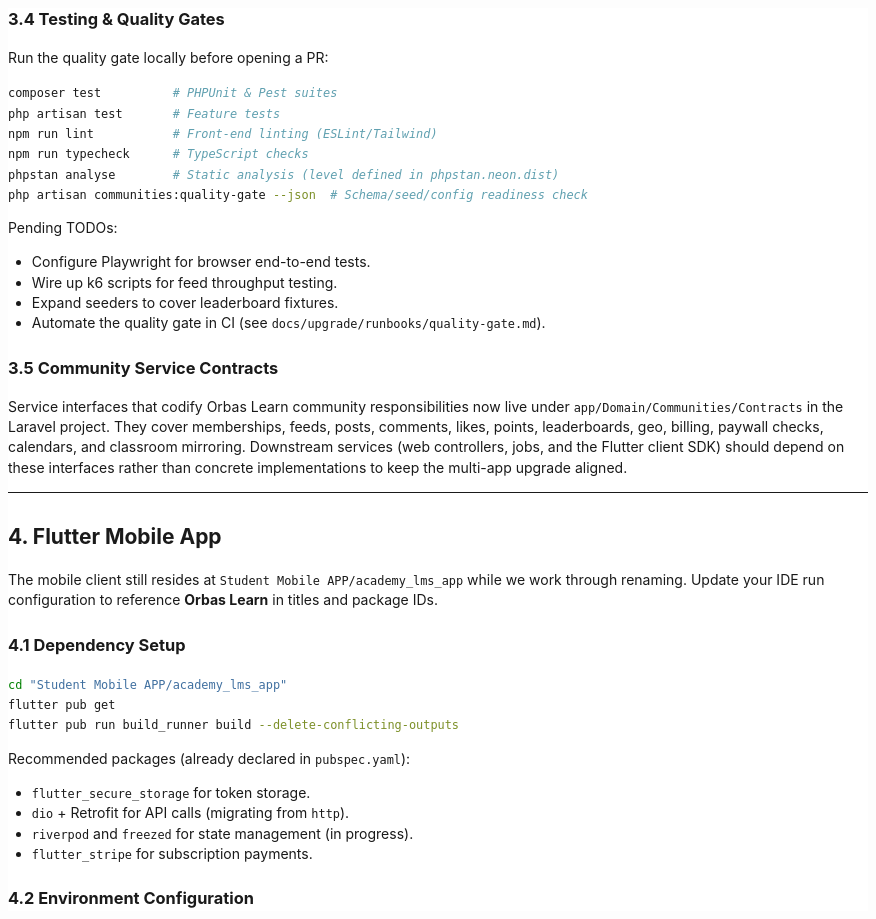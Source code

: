 ### 3.4 Testing & Quality Gates

Run the quality gate locally before opening a PR:

```bash
composer test          # PHPUnit & Pest suites
php artisan test       # Feature tests
npm run lint           # Front-end linting (ESLint/Tailwind)
npm run typecheck      # TypeScript checks
phpstan analyse        # Static analysis (level defined in phpstan.neon.dist)
php artisan communities:quality-gate --json  # Schema/seed/config readiness check
```

Pending TODOs:

- Configure Playwright for browser end-to-end tests.
- Wire up k6 scripts for feed throughput testing.
- Expand seeders to cover leaderboard fixtures.
- Automate the quality gate in CI (see `docs/upgrade/runbooks/quality-gate.md`).

### 3.5 Community Service Contracts

Service interfaces that codify Orbas Learn community responsibilities now live
under `app/Domain/Communities/Contracts` in the Laravel project. They cover
memberships, feeds, posts, comments, likes, points, leaderboards, geo, billing,
paywall checks, calendars, and classroom mirroring. Downstream services (web
controllers, jobs, and the Flutter client SDK) should depend on these
interfaces rather than concrete implementations to keep the multi-app upgrade
aligned.

---

## 4. Flutter Mobile App

The mobile client still resides at
`Student Mobile APP/academy_lms_app` while we work through renaming. Update your
IDE run configuration to reference **Orbas Learn** in titles and package IDs.

### 4.1 Dependency Setup

```bash
cd "Student Mobile APP/academy_lms_app"
flutter pub get
flutter pub run build_runner build --delete-conflicting-outputs
```

Recommended packages (already declared in `pubspec.yaml`):

- `flutter_secure_storage` for token storage.
- `dio` + Retrofit for API calls (migrating from `http`).
- `riverpod` and `freezed` for state management (in progress).
- `flutter_stripe` for subscription payments.

### 4.2 Environment Configuration
